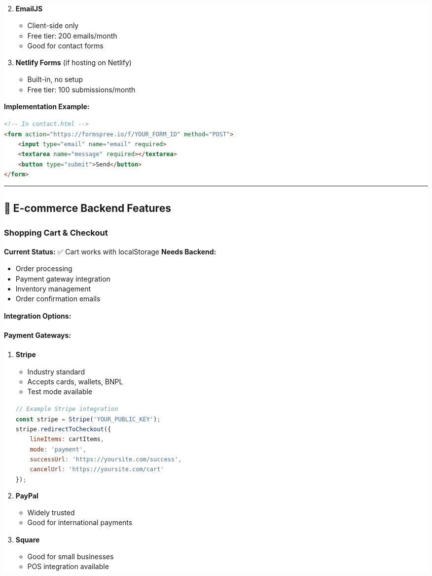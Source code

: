 2. **EmailJS**
   - Client-side only
   - Free tier: 200 emails/month
   - Good for contact forms

3. **Netlify Forms** (if hosting on Netlify)
   - Built-in, no setup
   - Free tier: 100 submissions/month

**Implementation Example:**
```html
<!-- In contact.html -->
<form action="https://formspree.io/f/YOUR_FORM_ID" method="POST">
    <input type="email" name="email" required>
    <textarea name="message" required></textarea>
    <button type="submit">Send</button>
</form>
```

---

## 🛒 E-commerce Backend Features

### Shopping Cart & Checkout
**Current Status:** ✅ Cart works with localStorage
**Needs Backend:**
- Order processing
- Payment gateway integration
- Inventory management
- Order confirmation emails

**Integration Options:**

#### Payment Gateways:
1. **Stripe**
   - Industry standard
   - Accepts cards, wallets, BNPL
   - Test mode available
   ```javascript
   // Example Stripe integration
   const stripe = Stripe('YOUR_PUBLIC_KEY');
   stripe.redirectToCheckout({
       lineItems: cartItems,
       mode: 'payment',
       successUrl: 'https://yoursite.com/success',
       cancelUrl: 'https://yoursite.com/cart'
   });
   ```

2. **PayPal**
   - Widely trusted
   - Good for international payments

3. **Square**
   - Good for small businesses
   - POS integration available
